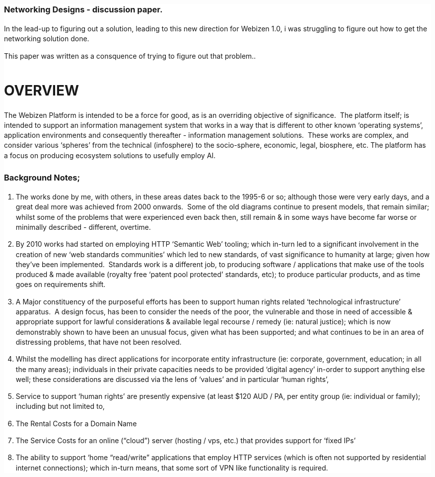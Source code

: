 
### Networking Designs - discussion paper.
In the lead-up to figuring out a solution, leading to this new direction for Webizen 1.0, i was struggling to figure out how to get the networking solution done. 

This paper was written as a consquence of trying to figure out that problem..

# OVERVIEW

The Webizen Platform is intended to be a force for good, as is an overriding objective of significance.  The platform itself; is intended to support an information management system that works in a way that is different to other known ‘operating systems’, application environments and consequently thereafter - information management solutions.  These works are complex, and consider various ‘spheres’ from the technical (infosphere) to the socio-sphere, economic, legal, biosphere, etc. The platform has a focus on producing ecosystem solutions to usefully employ AI.

### Background Notes;

1.  The works done by me, with others, in these areas dates back to the 1995-6 or so; although those were very early days, and a great deal more was achieved from 2000 onwards.  Some of the old diagrams continue to present models, that remain similar; whilst some of the problems that were experienced even back then, still remain & in some ways have become far worse or minimally described - different, overtime.  
    
2.  By 2010 works had started on employing HTTP ‘Semantic Web’ tooling; which in-turn led to a significant involvement in the creation of new ‘web standards communities’ which led to new standards, of vast significance to humanity at large; given how they’ve been implemented.  Standards work is a different job, to producing software / applications that make use of the tools produced & made available (royalty free ‘patent pool protected’ standards, etc); to produce particular products, and as time goes on requirements shift.
    
3.  A Major constituency of the purposeful efforts has been to support human rights related ‘technological infrastructure’ apparatus.  A design focus, has been to consider the needs of the poor, the vulnerable and those in need of accessible & appropriate support for lawful considerations & available legal recourse / remedy (ie: natural justice); which is now demonstrably shown to have been an unusual focus, given what has been supported; and what continues to be in an area of distressing problems, that have not been resolved. 
    
4.  Whilst the modelling has direct applications for incorporate entity infrastructure (ie: corporate, government, education; in all the many areas); individuals in their private capacities needs to be provided ‘digital agency’ in-order to support anything else well; these considerations are discussed via the lens of ‘values’ and in particular ‘human rights’,
    

1.  Service to support ‘human rights’ are presently expensive (at least $120 AUD / PA, per entity group (ie: individual or family);  including but not limited to,
 

1.  The Rental Costs for a Domain Name
    
2.  The Service Costs for an online (“cloud”) server (hosting / vps, etc.) that provides support for ‘fixed IPs’
    
3.  The ability to support ‘home “read/write” applications that employ HTTP services (which is often not supported by residential internet connections); which in-turn means, that some sort of VPN like functionality is required.  
      